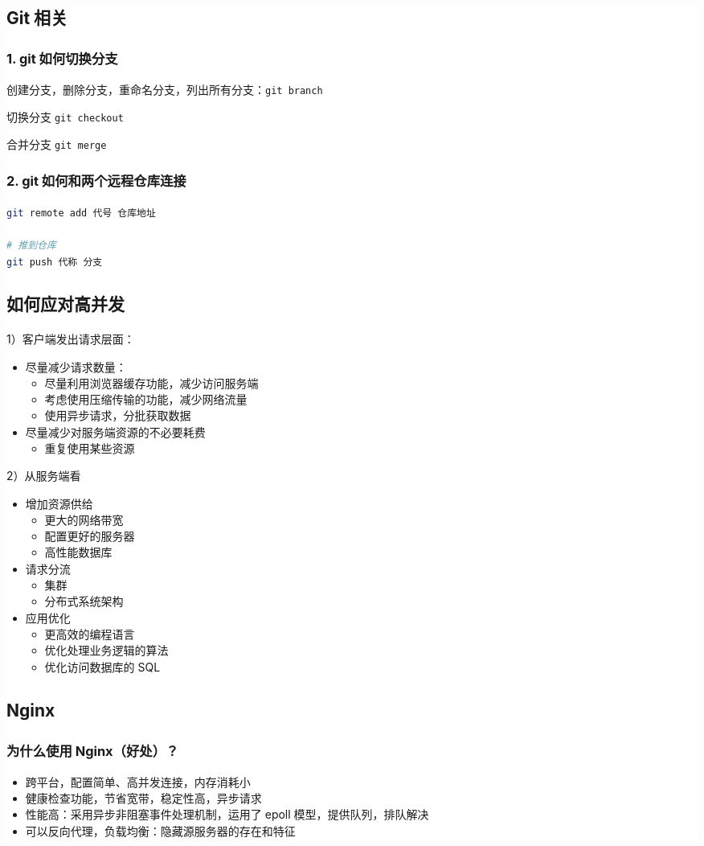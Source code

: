 ## Git 相关

### 1. git 如何切换分支

创建分支，删除分支，重命名分支，列出所有分支：`git branch`

切换分支 `git checkout`

合并分支 `git merge`

### 2. git 如何和两个远程仓库连接

  

```bash
git remote add 代号 仓库地址

# 推到仓库
git push 代称 分支
```



## 如何应对高并发

1）客户端发出请求层面：

*   尽量减少请求数量：
    *   尽量利用浏览器缓存功能，减少访问服务端
    *   考虑使用压缩传输的功能，减少网络流量
    *   使用异步请求，分批获取数据
*   尽量减少对服务端资源的不必要耗费
    *   重复使用某些资源

2）从服务端看

*   增加资源供给
    *   更大的网络带宽
    *   配置更好的服务器
    *   高性能数据库
*   请求分流
    *   集群
    *   分布式系统架构
*   应用优化
    *   更高效的编程语言
    *   优化处理业务逻辑的算法
    *   优化访问数据库的 SQL



## Nginx

### 为什么使用 Nginx（好处）？

* 跨平台，配置简单、高并发连接，内存消耗小
* 健康检查功能，节省宽带，稳定性高，异步请求
* 性能高：采用异步非阻塞事件处理机制，运用了 epoll 模型，提供队列，排队解决
* 可以反向代理，负载均衡：隐藏源服务器的存在和特征
